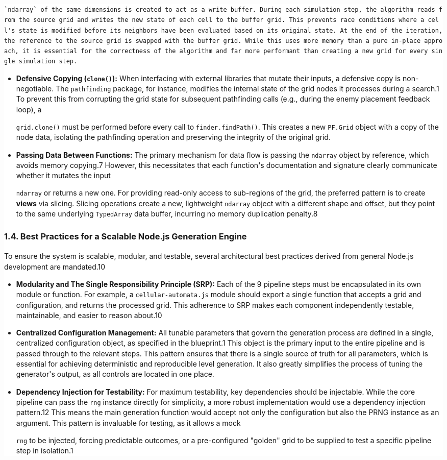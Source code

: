     `ndarray` of the same dimensions is created to act as a write buffer. During each simulation step, the algorithm reads from the source grid and writes the new state of each cell to the buffer grid. This prevents race conditions where a cell's state is modified before its neighbors have been evaluated based on its original state. At the end of the iteration, the reference to the source grid is swapped with the buffer grid. While this uses more memory than a pure in-place approach, it is essential for the correctness of the algorithm and far more performant than creating a new grid for every single simulation step.
    
-   **Defensive Copying (`clone()`):** When interfacing with external libraries that mutate their inputs, a defensive copy is non-negotiable. The `pathfinding` package, for instance, modifies the internal state of the grid nodes it processes during a search.1 To prevent this from corrupting the grid state for subsequent pathfinding calls (e.g., during the enemy placement feedback loop), a
    
    `grid.clone()` must be performed before every call to `finder.findPath()`. This creates a new `PF.Grid` object with a copy of the node data, isolating the pathfinding operation and preserving the integrity of the original grid.
    
-   **Passing Data Between Functions:** The primary mechanism for data flow is passing the `ndarray` object by reference, which avoids memory copying.7 However, this necessitates that each function's documentation and signature clearly communicate whether it mutates the input
    
    `ndarray` or returns a new one. For providing read-only access to sub-regions of the grid, the preferred pattern is to create **views** via slicing. Slicing operations create a new, lightweight `ndarray` object with a different shape and offset, but they point to the same underlying `TypedArray` data buffer, incurring no memory duplication penalty.8
    

### 1.4. Best Practices for a Scalable Node.js Generation Engine

To ensure the system is scalable, modular, and testable, several architectural best practices derived from general Node.js development are mandated.10

-   **Modularity and The Single Responsibility Principle (SRP):** Each of the 9 pipeline steps must be encapsulated in its own module or function. For example, a `cellular-automata.js` module should export a single function that accepts a grid and configuration, and returns the processed grid. This adherence to SRP makes each component independently testable, maintainable, and easier to reason about.10
    
-   **Centralized Configuration Management:** All tunable parameters that govern the generation process are defined in a single, centralized configuration object, as specified in the blueprint.1 This object is the primary input to the entire pipeline and is passed through to the relevant steps. This pattern ensures that there is a single source of truth for all parameters, which is essential for achieving deterministic and reproducible level generation. It also greatly simplifies the process of tuning the generator's output, as all controls are located in one place.
    
-   **Dependency Injection for Testability:** For maximum testability, key dependencies should be injectable. While the core pipeline can pass the `rng` instance directly for simplicity, a more robust implementation would use a dependency injection pattern.12 This means the main generation function would accept not only the configuration but also the PRNG instance as an argument. This pattern is invaluable for testing, as it allows a mock
    
    `rng` to be injected, forcing predictable outcomes, or a pre-configured "golden" grid to be supplied to test a specific pipeline step in isolation.1
    
